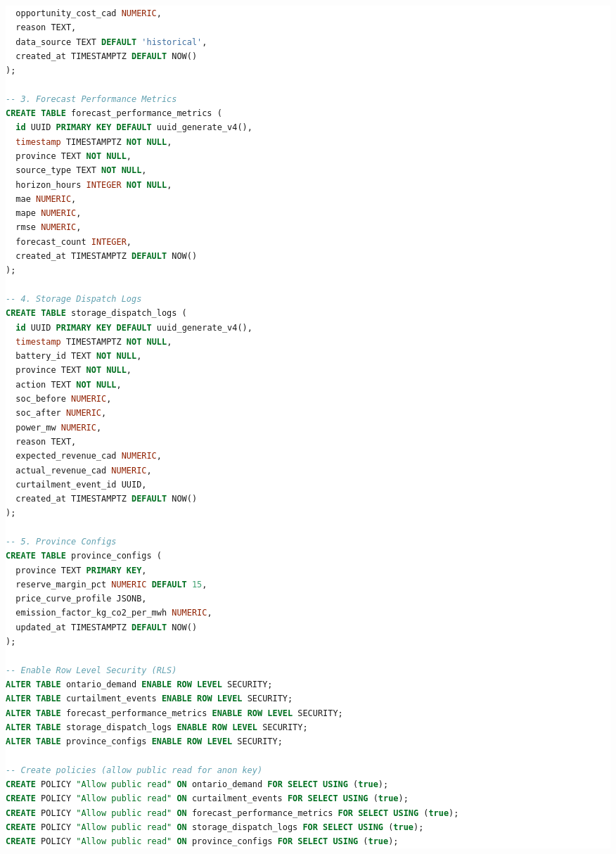 ```sql
  opportunity_cost_cad NUMERIC,
  reason TEXT,
  data_source TEXT DEFAULT 'historical',
  created_at TIMESTAMPTZ DEFAULT NOW()
);

-- 3. Forecast Performance Metrics
CREATE TABLE forecast_performance_metrics (
  id UUID PRIMARY KEY DEFAULT uuid_generate_v4(),
  timestamp TIMESTAMPTZ NOT NULL,
  province TEXT NOT NULL,
  source_type TEXT NOT NULL,
  horizon_hours INTEGER NOT NULL,
  mae NUMERIC,
  mape NUMERIC,
  rmse NUMERIC,
  forecast_count INTEGER,
  created_at TIMESTAMPTZ DEFAULT NOW()
);

-- 4. Storage Dispatch Logs
CREATE TABLE storage_dispatch_logs (
  id UUID PRIMARY KEY DEFAULT uuid_generate_v4(),
  timestamp TIMESTAMPTZ NOT NULL,
  battery_id TEXT NOT NULL,
  province TEXT NOT NULL,
  action TEXT NOT NULL,
  soc_before NUMERIC,
  soc_after NUMERIC,
  power_mw NUMERIC,
  reason TEXT,
  expected_revenue_cad NUMERIC,
  actual_revenue_cad NUMERIC,
  curtailment_event_id UUID,
  created_at TIMESTAMPTZ DEFAULT NOW()
);

-- 5. Province Configs
CREATE TABLE province_configs (
  province TEXT PRIMARY KEY,
  reserve_margin_pct NUMERIC DEFAULT 15,
  price_curve_profile JSONB,
  emission_factor_kg_co2_per_mwh NUMERIC,
  updated_at TIMESTAMPTZ DEFAULT NOW()
);

-- Enable Row Level Security (RLS)
ALTER TABLE ontario_demand ENABLE ROW LEVEL SECURITY;
ALTER TABLE curtailment_events ENABLE ROW LEVEL SECURITY;
ALTER TABLE forecast_performance_metrics ENABLE ROW LEVEL SECURITY;
ALTER TABLE storage_dispatch_logs ENABLE ROW LEVEL SECURITY;
ALTER TABLE province_configs ENABLE ROW LEVEL SECURITY;

-- Create policies (allow public read for anon key)
CREATE POLICY "Allow public read" ON ontario_demand FOR SELECT USING (true);
CREATE POLICY "Allow public read" ON curtailment_events FOR SELECT USING (true);
CREATE POLICY "Allow public read" ON forecast_performance_metrics FOR SELECT USING (true);
CREATE POLICY "Allow public read" ON storage_dispatch_logs FOR SELECT USING (true);
CREATE POLICY "Allow public read" ON province_configs FOR SELECT USING (true);
```
